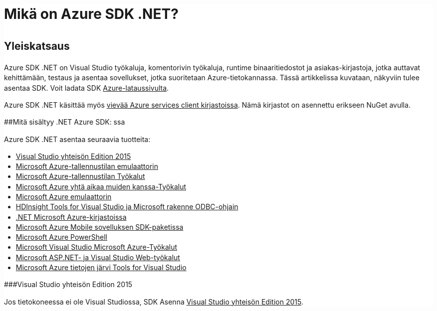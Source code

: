 <properties
    pageTitle="Mikä on Azure .NET SDK"
    description="Katso, mitkä tuotteet sisältyvät Azure .NET SDK-paketissa."
    documentationCenter=".net"
    authors="tdykstra"
    manager="wpickett"
    editor="mollybos"
    services=""/>

<tags
    ms.service="multiple"
    ms.workload="multiple"
    ms.tgt_pltfrm="na"
    ms.devlang="dotnet"
    ms.topic="article"
    ms.date="06/30/2016"
    ms.author="rachelap"/>

# <a name="what-is-the-azure-sdk-for-net"></a>Mikä on Azure SDK .NET?

## <a name="overview"></a>Yleiskatsaus

Azure SDK .NET on Visual Studio työkaluja, komentorivin työkaluja, runtime binaaritiedostot ja asiakas-kirjastoja, jotka auttavat kehittämään, testaus ja asentaa sovellukset, jotka suoritetaan Azure-tietokannassa. Tässä artikkelissa kuvataan, näkyviin tulee asentaa SDK. Voit ladata SDK [Azure-lataussivulta](https://azure.microsoft.com/downloads/).

Azure SDK .NET käsittää myös [vievää Azure services client kirjastoissa](http://go.microsoft.com/fwlink/?LinkId=510472). Nämä kirjastot on asennettu erikseen NuGet avulla.

##<a id="included"></a>Mitä sisältyy .NET Azure SDK: ssa

Azure SDK .NET asentaa seuraavia tuotteita:

- [Visual Studio yhteisön Edition 2015](#vwd)
- [Microsoft Azure-tallennustilan emulaattorin](#stgemulator)
- [Microsoft Azure-tallennustilan Työkalut](#stgtools)
- [Microsoft Azure yhtä aikaa muiden kanssa-Työkalut](#auth)
- [Microsoft Azure emulaattorin](#emulator)
- [HDInsight Tools for Visual Studio ja Microsoft rakenne ODBC-ohjain](#hdinsight)
- [.NET Microsoft Azure-kirjastoissa](#libraries)
- [Microsoft Azure Mobile sovelluksen SDK-paketissa](#mobile)
- [Microsoft Azure PowerShell](#ps)
- [Microsoft Visual Studio Microsoft Azure-Työkalut](#tools)
- [Microsoft ASP.NET- ja Visual Studio Web-työkalut](#wte)
- [Microsoft Azure tietojen järvi Tools for Visual Studio](#datalake)

###<a id="vwd"></a>Visual Studio yhteisön Edition 2015

Jos tietokoneessa ei ole Visual Studiossa, SDK Asenna [Visual Studio yhteisön Edition 2015](https://www.visualstudio.com/products/visual-studio-community-vs).
